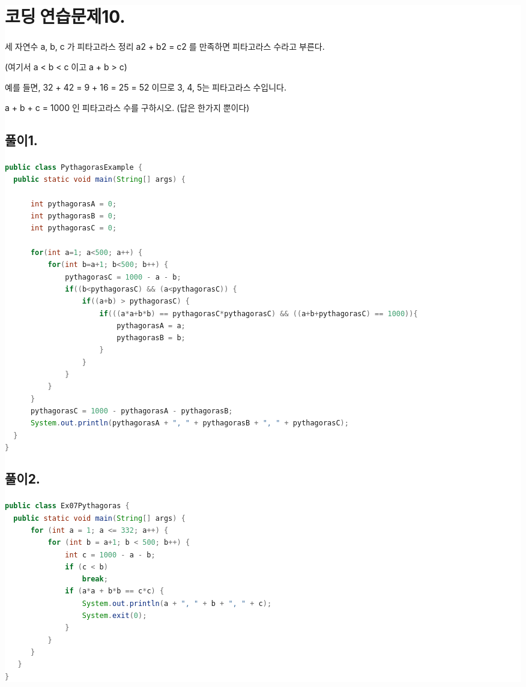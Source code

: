 # 코딩 연습문제10.

  세 자연수 a, b, c 가 피타고라스 정리 a2 + b2 = c2 를 만족하면 피타고라스 수라고 부른다.

  (여기서 a < b < c 이고 a + b > c)

  예를 들면, 32 + 42 = 9 + 16 = 25 = 52 이므로 3, 4, 5는 피타고라스 수입니다.

  a + b + c = 1000 인 피타고라스 수를 구하시오. (답은 한가지 뿐이다)

## 풀이1.

  ```java
  public class PythagorasExample {
  	public static void main(String[] args) {

  		int pythagorasA = 0;
  		int pythagorasB = 0;
  		int pythagorasC = 0;

  		for(int a=1; a<500; a++) {
  			for(int b=a+1; b<500; b++) {
  				pythagorasC = 1000 - a - b;
  				if((b<pythagorasC) && (a<pythagorasC)) {
  					if((a+b) > pythagorasC) {
  						if(((a*a+b*b) == pythagorasC*pythagorasC) && ((a+b+pythagorasC) == 1000)){
  							pythagorasA = a;
  							pythagorasB = b;
  						}
  					}
  				}
  			}
  		}
  		pythagorasC = 1000 - pythagorasA - pythagorasB;
  		System.out.println(pythagorasA + ", " + pythagorasB + ", " + pythagorasC);
  	}
  }
  ```

## 풀이2.

  ```java
  public class Ex07Pythagoras {
	public static void main(String[] args) {
		for (int a = 1; a <= 332; a++) {
			for (int b = a+1; b < 500; b++) {
				int c = 1000 - a - b;
				if (c < b)
					break;
				if (a*a + b*b == c*c) {
					System.out.println(a + ", " + b + ", " + c);
					System.exit(0);
				}
			}
		}
	 }
  }
  ```
